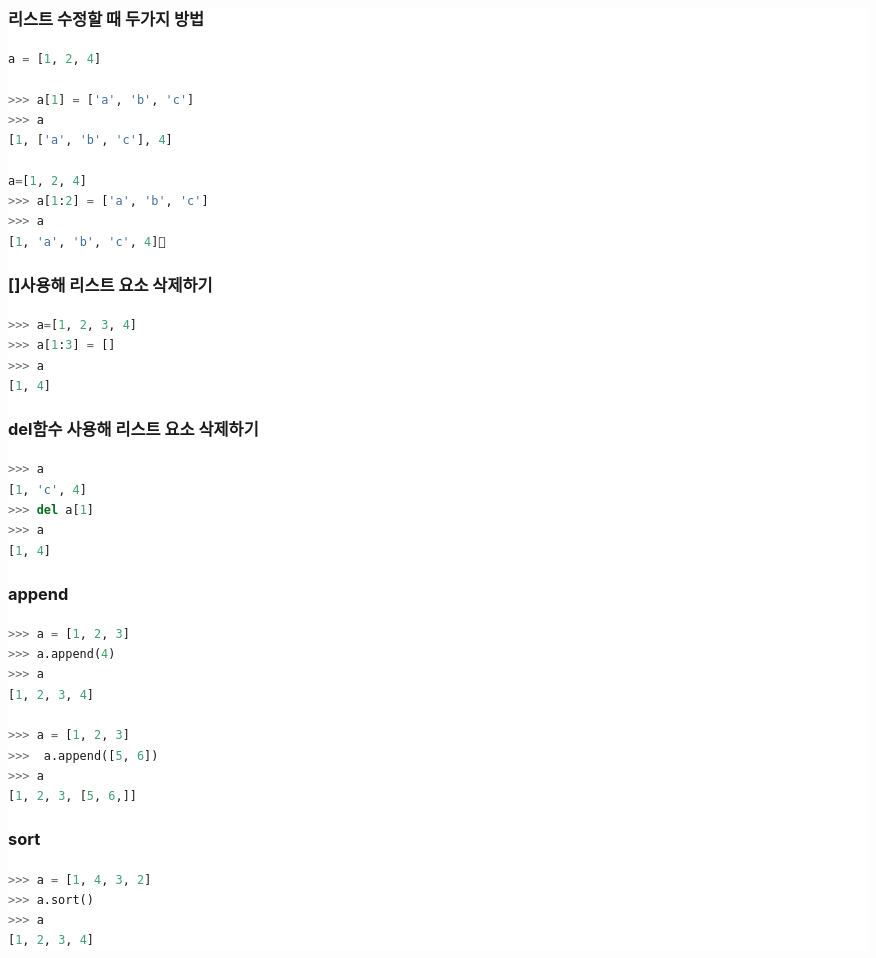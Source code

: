 ### 리스트 수정할 때 두가지 방법

```python
a = [1, 2, 4]

>>> a[1] = ['a', 'b', 'c']
>>> a
[1, ['a', 'b', 'c'], 4]

a=[1, 2, 4]
>>> a[1:2] = ['a', 'b', 'c']
>>> a
[1, 'a', 'b', 'c', 4]
```

### []사용해 리스트 요소 삭제하기

```python
>>> a=[1, 2, 3, 4]
>>> a[1:3] = []
>>> a
[1, 4]
```

### del함수 사용해 리스트 요소 삭제하기

```python
>>> a
[1, 'c', 4]
>>> del a[1]
>>> a
[1, 4]
```

### append

```python
>>> a = [1, 2, 3]
>>> a.append(4)
>>> a
[1, 2, 3, 4]

>>> a = [1, 2, 3]
>>>  a.append([5, 6])
>>> a
[1, 2, 3, [5, 6,]]
```

### sort

```python
>>> a = [1, 4, 3, 2]
>>> a.sort()
>>> a
[1, 2, 3, 4]
```
